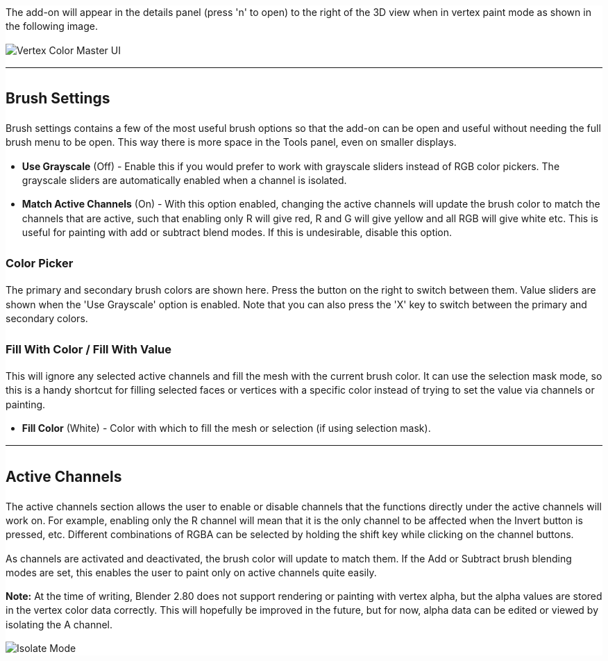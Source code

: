 The add-on will appear in the details panel (press 'n' to open) to the right of the 3D view when in vertex paint mode as shown in the following image.

![Vertex Color Master UI](https://raw.githubusercontent.com/andyp123/blender_vertex_color_master/master/README_img/standard_menu.png)

---

<a name="brush_settings"></a>
## Brush Settings
Brush settings contains a few of the most useful brush options so that the add-on can be open and useful without needing the full brush menu to be open. This way there is more space in the Tools panel, even on smaller displays.

+ __Use Grayscale__ (Off) - Enable this if you would prefer to work with grayscale sliders instead of RGB color pickers. The grayscale sliders are automatically enabled when a channel is isolated.

+ __Match Active Channels__ (On) - With this option enabled, changing the active channels will update the brush color to match the channels that are active, such that enabling only R will give red, R and G will give yellow and all RGB will give white etc. This is useful for painting with add or subtract blend modes. If this is undesirable, disable this option.

### Color Picker
The primary and secondary brush colors are shown here. Press the button on the right to switch between them. Value sliders are shown when the 'Use Grayscale' option is enabled. Note that you can also press the 'X' key to switch between the primary and secondary colors.

### Fill With Color / Fill With Value
This will ignore any selected active channels and fill the mesh with the current brush color. It can use the selection mask mode, so this is a handy shortcut for filling selected faces or vertices with a specific color instead of trying to set the value via channels or painting.

+ __Fill Color__ (White) - Color with which to fill the mesh or selection (if using selection mask).

---

<a name="active_channels"></a>
## Active Channels
The active channels section allows the user to enable or disable channels that the functions directly under the active channels will work on. For example, enabling only the R channel will mean that it is the only channel to be affected when the Invert button is pressed, etc. Different combinations of RGBA can be selected by holding the shift key while clicking on the channel buttons.

As channels are activated and deactivated, the brush color will update to match them. If the Add or Subtract brush blending modes are set, this enables the user to paint only on active channels quite easily.

__Note:__ At the time of writing, Blender 2.80 does not support rendering or painting with vertex alpha, but the alpha values are stored in the vertex color data correctly. This will hopefully be improved in the future, but for now, alpha data can be edited or viewed by isolating the A channel.

![Isolate Mode](https://raw.githubusercontent.com/andyp123/blender_vertex_color_master/master/README_img/isolate_menu.png)
